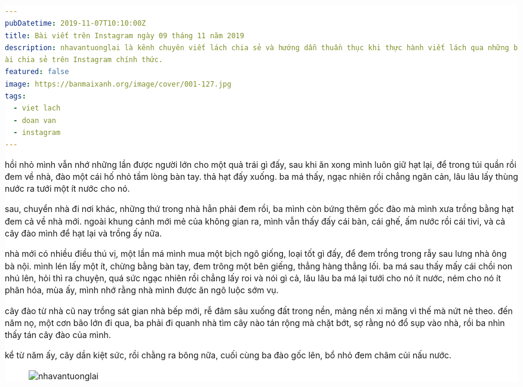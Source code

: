 ```yaml
---
pubDatetime: 2019-11-07T10:10:00Z
title: Bài viết trên Instagram ngày 09 tháng 11 năm 2019
description: nhavantuonglai là kênh chuyên viết lách chia sẻ và hướng dẫn thuần thục khi thực hành viết lách qua những bài chia sẻ trên Instagram chính thức.
featured: false
image: https://banmaixanh.org/image/cover/001-127.jpg
tags:
  - viet lach
  - doan van
  - instagram
---
```


hồi nhỏ mình vẫn nhớ những lần được người lớn cho một quả trái gì đấy, sau khi ăn xong mình luôn giữ hạt lại, để trong túi quần rồi đem về nhà, đào một cái hố nhỏ tầm lòng bàn tay. thả hạt đấy xuống. ba má thấy, ngạc nhiên rồi chẳng ngăn cản, lâu lâu lấy thùng nước ra tưới một ít nước cho nó.

sau, chuyển nhà đi nơi khác, những thứ trong nhà hẳn phải đem rồi, ba mình còn bứng thêm gốc đào mà mình xưa trồng bằng hạt đem cả về nhà mới. ngoài khung cảnh mới mẻ của không gian ra, mình vẫn thấy đấy cái bàn, cái ghế, ấm nước rồi cái tivi, và cả cây đào mình để hạt lại và trồng ấy nữa.

nhà mới có nhiều điều thú vị, một lần má mình mua một bịch ngô giống, loại tốt gì đấy, để đem trồng trong rẫy sau lưng nhà ông bà nội. mình lén lấy một ít, chừng bằng bàn tay, đem trông một bên giếng, thẳng hàng thẳng lối. ba má sau thấy mấy cái chồi non nhú lên, hỏi thì ra chuyện, quá sức ngạc nhiên rồi chẳng lấy roi và nói gì cả, lâu lâu ba má lại tưới cho nó ít nước, ném cho nó ít phân hóa, mùa ấy, mình nhớ rằng nhà mình được ăn ngô luộc sớm vụ.

cây đào từ nhà cũ nay trồng sát gian nhà bếp mới, rễ đâm sâu xuống đất trong nền, mảng nền xi măng vì thế mà nứt nẻ theo. đến năm nọ, một cơn bão lớn đi qua, ba phải đi quanh nhà tìm cây nào tán rộng mà chặt bớt, sợ rằng nó đổ sụp vào nhà, rồi ba nhìn thấy tán cây đào của mình.

kể từ năm ấy, cây dần kiệt sức, rồi chằng ra bông nữa, cuối cùng ba đào gốc lên, bổ nhỏ đem châm củi nấu nước.

<figure><img src="https://banmaixanh.org/image/cover/001-110.jpg" alt="nhavantuonglai" title="nhavantuonglai" height=100% width=100%><figcaption><p></p></figcaption></figure>